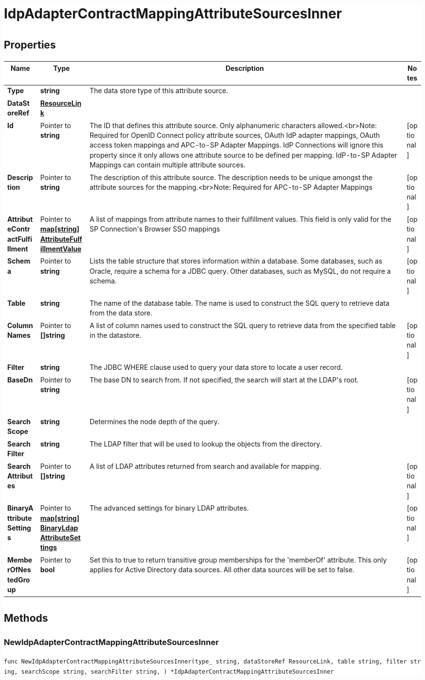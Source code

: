 # IdpAdapterContractMappingAttributeSourcesInner

## Properties

Name | Type | Description | Notes
------------ | ------------- | ------------- | -------------
**Type** | **string** | The data store type of this attribute source. | 
**DataStoreRef** | [**ResourceLink**](ResourceLink.md) |  | 
**Id** | Pointer to **string** | The ID that defines this attribute source. Only alphanumeric characters allowed.&lt;br&gt;Note: Required for OpenID Connect policy attribute sources, OAuth IdP adapter mappings, OAuth access token mappings and APC-to-SP Adapter Mappings. IdP Connections will ignore this property since it only allows one attribute source to be defined per mapping. IdP-to-SP Adapter Mappings can contain multiple attribute sources. | [optional] 
**Description** | Pointer to **string** | The description of this attribute source. The description needs to be unique amongst the attribute sources for the mapping.&lt;br&gt;Note: Required for APC-to-SP Adapter Mappings | [optional] 
**AttributeContractFulfillment** | Pointer to [**map[string]AttributeFulfillmentValue**](AttributeFulfillmentValue.md) | A list of mappings from attribute names to their fulfillment values. This field is only valid for the SP Connection&#39;s Browser SSO mappings | [optional] 
**Schema** | Pointer to **string** | Lists the table structure that stores information within a database. Some databases, such as Oracle, require a schema for a JDBC query. Other databases, such as MySQL, do not require a schema. | [optional] 
**Table** | **string** | The name of the database table. The name is used to construct the SQL query to retrieve data from the data store. | 
**ColumnNames** | Pointer to **[]string** | A list of column names used to construct the SQL query to retrieve data from the specified table in the datastore. | [optional] 
**Filter** | **string** | The JDBC WHERE clause used to query your data store to locate a user record. | 
**BaseDn** | Pointer to **string** | The base DN to search from. If not specified, the search will start at the LDAP&#39;s root. | [optional] 
**SearchScope** | **string** | Determines the node depth of the query. | 
**SearchFilter** | **string** | The LDAP filter that will be used to lookup the objects from the directory. | 
**SearchAttributes** | Pointer to **[]string** | A list of LDAP attributes returned from search and available for mapping. | [optional] 
**BinaryAttributeSettings** | Pointer to [**map[string]BinaryLdapAttributeSettings**](BinaryLdapAttributeSettings.md) | The advanced settings for binary LDAP attributes. | [optional] 
**MemberOfNestedGroup** | Pointer to **bool** | Set this to true to return transitive group memberships for the &#39;memberOf&#39; attribute.  This only applies for Active Directory data sources.  All other data sources will be set to false. | [optional] 

## Methods

### NewIdpAdapterContractMappingAttributeSourcesInner

`func NewIdpAdapterContractMappingAttributeSourcesInner(type_ string, dataStoreRef ResourceLink, table string, filter string, searchScope string, searchFilter string, ) *IdpAdapterContractMappingAttributeSourcesInner`

